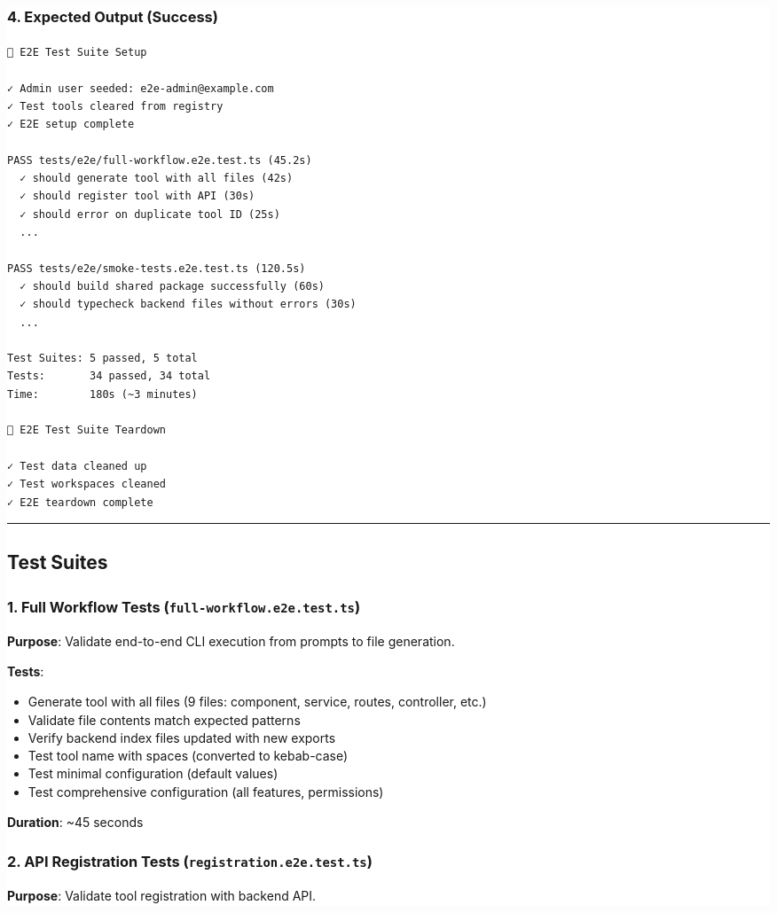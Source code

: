 ### 4. Expected Output (Success)

```
🧪 E2E Test Suite Setup

✓ Admin user seeded: e2e-admin@example.com
✓ Test tools cleared from registry
✓ E2E setup complete

PASS tests/e2e/full-workflow.e2e.test.ts (45.2s)
  ✓ should generate tool with all files (42s)
  ✓ should register tool with API (30s)
  ✓ should error on duplicate tool ID (25s)
  ...

PASS tests/e2e/smoke-tests.e2e.test.ts (120.5s)
  ✓ should build shared package successfully (60s)
  ✓ should typecheck backend files without errors (30s)
  ...

Test Suites: 5 passed, 5 total
Tests:       34 passed, 34 total
Time:        180s (~3 minutes)

🧹 E2E Test Suite Teardown

✓ Test data cleaned up
✓ Test workspaces cleaned
✓ E2E teardown complete
```

---

## Test Suites

### 1. Full Workflow Tests (`full-workflow.e2e.test.ts`)

**Purpose**: Validate end-to-end CLI execution from prompts to file generation.

**Tests**:

- Generate tool with all files (9 files: component, service, routes, controller, etc.)
- Validate file contents match expected patterns
- Verify backend index files updated with new exports
- Test tool name with spaces (converted to kebab-case)
- Test minimal configuration (default values)
- Test comprehensive configuration (all features, permissions)

**Duration**: ~45 seconds

### 2. API Registration Tests (`registration.e2e.test.ts`)

**Purpose**: Validate tool registration with backend API.
